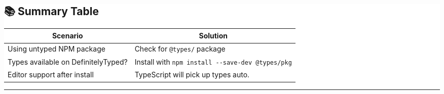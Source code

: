 ## 📚 Summary Table

| Scenario                            | Solution                                         |
| ----------------------------------- | ------------------------------------------------ |
| Using untyped NPM package           | Check for `@types/` package                      |
| Types available on DefinitelyTyped? | Install with `npm install --save-dev @types/pkg` |
| Editor support after install        | TypeScript will pick up types auto.              |

---





























